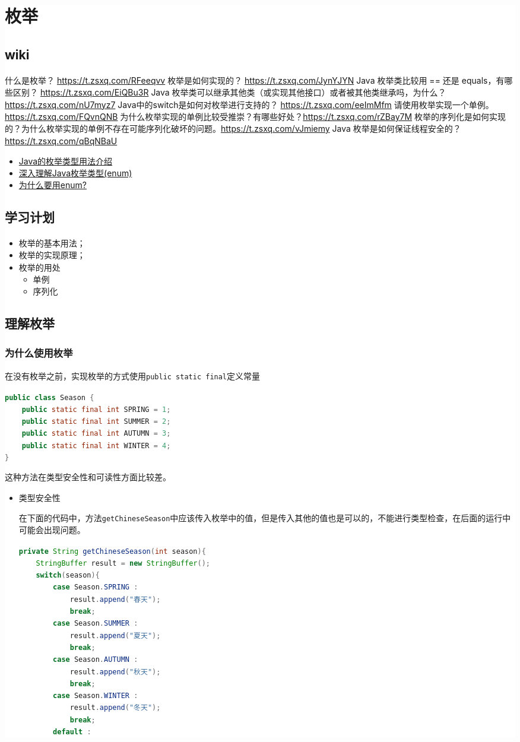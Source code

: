 # 枚举

## wiki

什么是枚举？ <https://t.zsxq.com/RFeeqvv>
枚举是如何实现的？ <https://t.zsxq.com/JynYJYN>
Java 枚举类比较用 == 还是 equals，有哪些区别？ <https://t.zsxq.com/EiQBu3R>
Java 枚举类可以继承其他类（或实现其他接口）或者被其他类继承吗，为什么？ <https://t.zsxq.com/nU7myz7>
Java中的switch是如何对枚举进行支持的？ <https://t.zsxq.com/eeImMfm>
请使用枚举实现一个单例。 <https://t.zsxq.com/FQvnQNB>
为什么枚举实现的单例比较受推崇？有哪些好处？<https://t.zsxq.com/rZBay7M>
枚举的序列化是如何实现的？为什么枚举实现的单例不存在可能序列化破坏的问题。<https://t.zsxq.com/vJmiemy>
Java 枚举是如何保证线程安全的？<https://t.zsxq.com/qBqNBaU>

- [Java的枚举类型用法介绍](https://www.hollischuang.com/archives/195)
- [深入理解Java枚举类型(enum)](https://blog.csdn.net/javazejian/article/details/71333103)
- [为什么要用enum?](http://awesomehuan.com/2016/02/22/为什么要用enum_/)

## 学习计划

- 枚举的基本用法；
- 枚举的实现原理；
- 枚举的用处
  - 单例
  - 序列化

## 理解枚举

### 为什么使用枚举

在没有枚举之前，实现枚举的方式使用`public static final`定义常量

```java
public class Season {
    public static final int SPRING = 1;
    public static final int SUMMER = 2;
    public static final int AUTUMN = 3;
    public static final int WINTER = 4;
}
```

这种方法在类型安全性和可读性方面比较差。

- 类型安全性

  在下面的代码中，方法`getChineseSeason`中应该传入枚举中的值，但是传入其他的值也是可以的，不能进行类型检查，在后面的运行中可能会出现问题。

  ```java
  private String getChineseSeason(int season){
      StringBuffer result = new StringBuffer();
      switch(season){
          case Season.SPRING :
              result.append("春天");
              break;
          case Season.SUMMER :
              result.append("夏天");
              break;
          case Season.AUTUMN :
              result.append("秋天");
              break;
          case Season.WINTER :
              result.append("冬天");
              break;
          default :
  ```